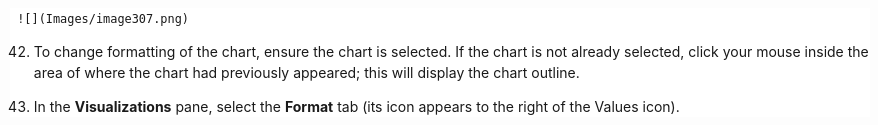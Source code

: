      ![](Images/image307.png)

42. To change formatting of the chart, ensure the chart is selected. If the chart is not already selected, click your mouse inside the area of where the chart had previously appeared; this will display the chart outline. 

43. In the **Visualizations** pane, select the **Format** tab (its icon appears to the right of the Values icon).
